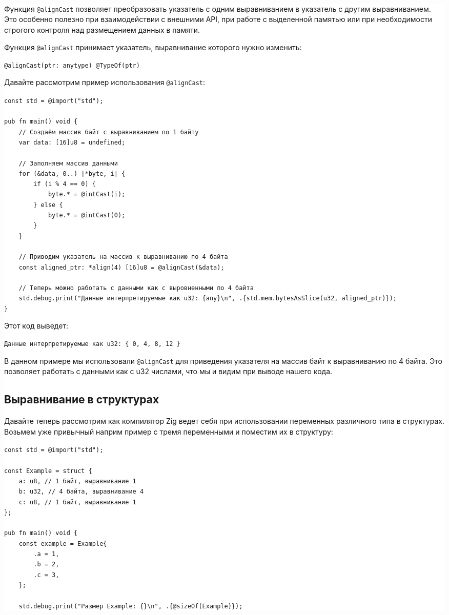 Функция `@alignCast` позволяет преобразовать указатель с одним выравниванием в указатель с другим выравниванием. Это особенно полезно при взаимодействии с внешними API, при работе с выделенной памятью или при необходимости строгого контроля над размещением данных в памяти.

Функция `@alignCast` принимает указатель, выравнивание которого нужно изменить:

```zig
@alignCast(ptr: anytype) @TypeOf(ptr)
```

Давайте рассмотрим пример использования `@alignCast`:

```zig
const std = @import("std");

pub fn main() void {
    // Создаём массив байт с выравниванием по 1 байту
    var data: [16]u8 = undefined;

    // Заполняем массив данными
    for (&data, 0..) |*byte, i| {
        if (i % 4 == 0) {
            byte.* = @intCast(i);
        } else {
            byte.* = @intCast(0);
        }
    }

    // Приводим указатель на массив к выравниванию по 4 байта
    const aligned_ptr: *align(4) [16]u8 = @alignCast(&data);

    // Теперь можно работать с данными как с выровненными по 4 байта
    std.debug.print("Данные интерпретируемые как u32: {any}\n", .{std.mem.bytesAsSlice(u32, aligned_ptr)});
}
```

Этот код выведет:

```
Данные интерпретируемые как u32: { 0, 4, 8, 12 }
```

В данном примере мы использовали `@alignCast` для приведения указателя на массив байт к выравниванию по 4 байта. Это позволяет работать с данными как с u32 числами, что мы и видим при выводе нашего кода.

## Выравнивание в структурах
Давайте теперь рассмотрим как компилятор Zig ведет себя при использовании переменных различного типа в структурах. Возьмем уже привычный наприм пример с тремя переменными и поместим их в структуру:

```zig
const std = @import("std");

const Example = struct {
    a: u8, // 1 байт, выравнивание 1
    b: u32, // 4 байта, выравнивание 4
    c: u8, // 1 байт, выравнивание 1
};

pub fn main() void {
    const example = Example{
        .a = 1,
        .b = 2,
        .c = 3,
    };

    std.debug.print("Размер Example: {}\n", .{@sizeOf(Example)});
```
